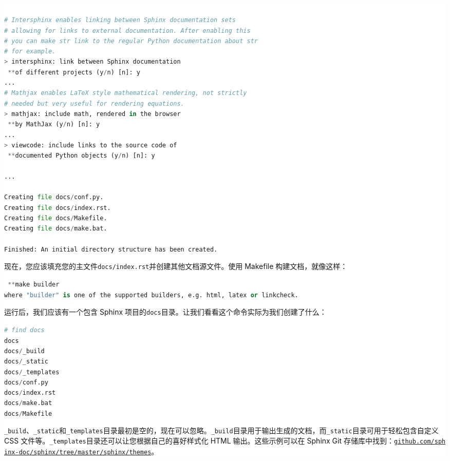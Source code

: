```py

# Intersphinx enables linking between Sphinx documentation sets
# allowing for links to external documentation. After enabling this
# you can make str link to the regular Python documentation about str
# for example.
> intersphinx: link between Sphinx documentation
 **of different projects (y/n) [n]: y
...
# Mathjax enables LaTeX style mathematical rendering, not strictly
# needed but very useful for rendering equations.
> mathjax: include math, rendered in the browser
 **by MathJax (y/n) [n]: y
...
> viewcode: include links to the source code of
 **documented Python objects (y/n) [n]: y

...

Creating file docs/conf.py.
Creating file docs/index.rst.
Creating file docs/Makefile.
Creating file docs/make.bat.

Finished: An initial directory structure has been created.

```

现在，您应该填充您的主文件`docs/index.rst`并创建其他文档源文件。使用 Makefile 构建文档，就像这样：

```py
 **make builder
where "builder" is one of the supported builders, e.g. html, latex or linkcheck.

```

运行后，我们应该有一个包含 Sphinx 项目的`docs`目录。让我们看看这个命令实际为我们创建了什么：

```py
# find docs
docs
docs/_build
docs/_static
docs/_templates
docs/conf.py
docs/index.rst
docs/make.bat
docs/Makefile

```

`_build`、`_static`和`_templates`目录最初是空的，现在可以忽略。`_build`目录用于输出生成的文档，而`_static`目录可用于轻松包含自定义 CSS 文件等。`_templates`目录还可以让您根据自己的喜好样式化 HTML 输出。这些示例可以在 Sphinx Git 存储库中找到：[`github.com/sphinx-doc/sphinx/tree/master/sphinx/themes`](https://github.com/sphinx-doc/sphinx/tree/master/sphinx/themes)。
